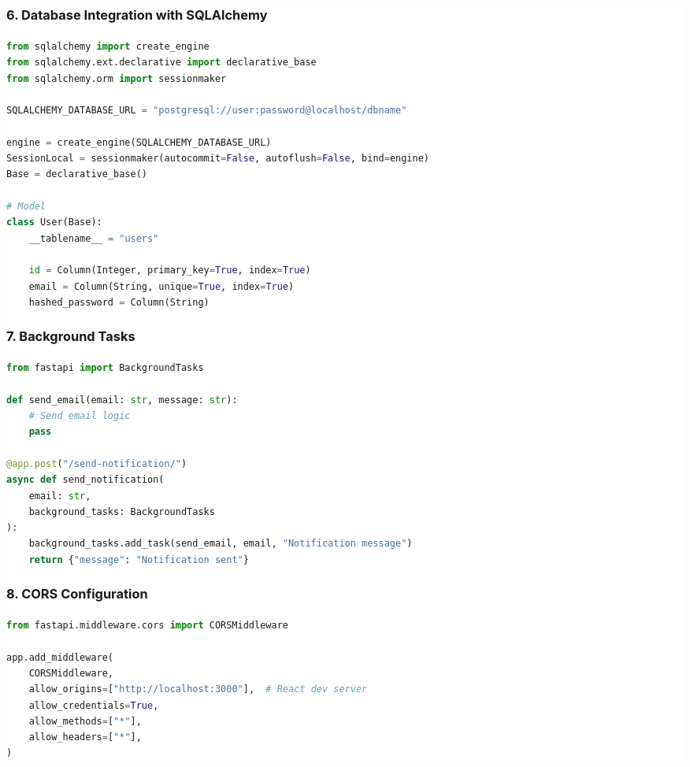 ### 6. Database Integration with SQLAlchemy

```python
from sqlalchemy import create_engine
from sqlalchemy.ext.declarative import declarative_base
from sqlalchemy.orm import sessionmaker

SQLALCHEMY_DATABASE_URL = "postgresql://user:password@localhost/dbname"

engine = create_engine(SQLALCHEMY_DATABASE_URL)
SessionLocal = sessionmaker(autocommit=False, autoflush=False, bind=engine)
Base = declarative_base()

# Model
class User(Base):
    __tablename__ = "users"

    id = Column(Integer, primary_key=True, index=True)
    email = Column(String, unique=True, index=True)
    hashed_password = Column(String)
```

### 7. Background Tasks

```python
from fastapi import BackgroundTasks

def send_email(email: str, message: str):
    # Send email logic
    pass

@app.post("/send-notification/")
async def send_notification(
    email: str,
    background_tasks: BackgroundTasks
):
    background_tasks.add_task(send_email, email, "Notification message")
    return {"message": "Notification sent"}
```

### 8. CORS Configuration

```python
from fastapi.middleware.cors import CORSMiddleware

app.add_middleware(
    CORSMiddleware,
    allow_origins=["http://localhost:3000"],  # React dev server
    allow_credentials=True,
    allow_methods=["*"],
    allow_headers=["*"],
)
```
